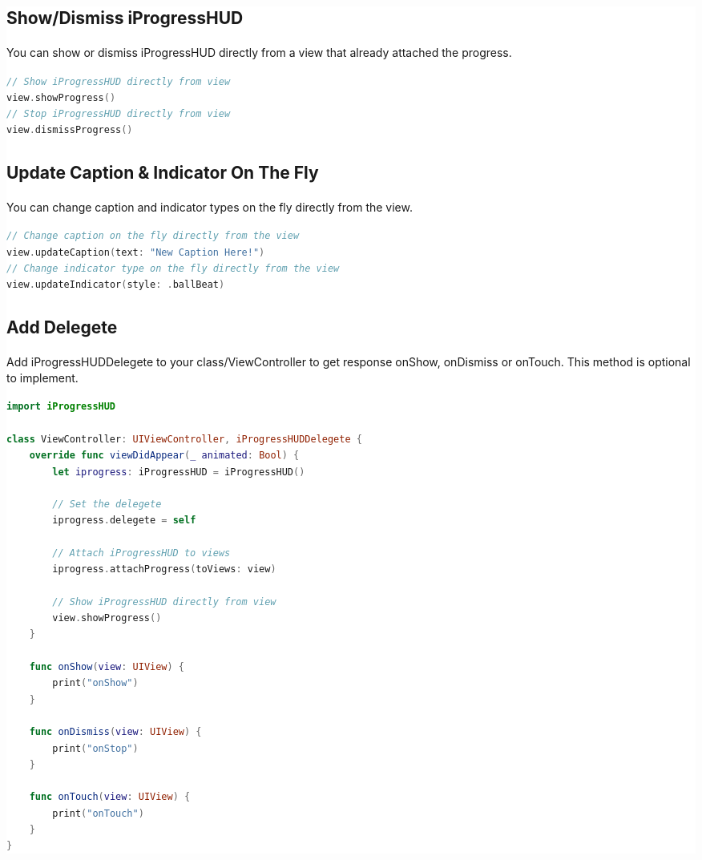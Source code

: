 ## Show/Dismiss iProgressHUD
You can show or dismiss iProgressHUD directly from a view that already attached the progress.
```swift
// Show iProgressHUD directly from view
view.showProgress()
// Stop iProgressHUD directly from view
view.dismissProgress()
```

## Update Caption & Indicator On The Fly
You can change caption and indicator types on the fly directly from the view.
```swift
// Change caption on the fly directly from the view
view.updateCaption(text: "New Caption Here!")
// Change indicator type on the fly directly from the view
view.updateIndicator(style: .ballBeat)
```

## Add Delegete
Add iProgressHUDDelegete to your class/ViewController to get response onShow, onDismiss or onTouch. This method is optional to implement.
```swift
import iProgressHUD

class ViewController: UIViewController, iProgressHUDDelegete {
    override func viewDidAppear(_ animated: Bool) {
        let iprogress: iProgressHUD = iProgressHUD()
        
        // Set the delegete
        iprogress.delegete = self

        // Attach iProgressHUD to views
        iprogress.attachProgress(toViews: view)

        // Show iProgressHUD directly from view
        view.showProgress()
    }
    
    func onShow(view: UIView) {
        print("onShow")
    }
    
    func onDismiss(view: UIView) {
        print("onStop")
    }
    
    func onTouch(view: UIView) {
        print("onTouch")
    }
}
```
